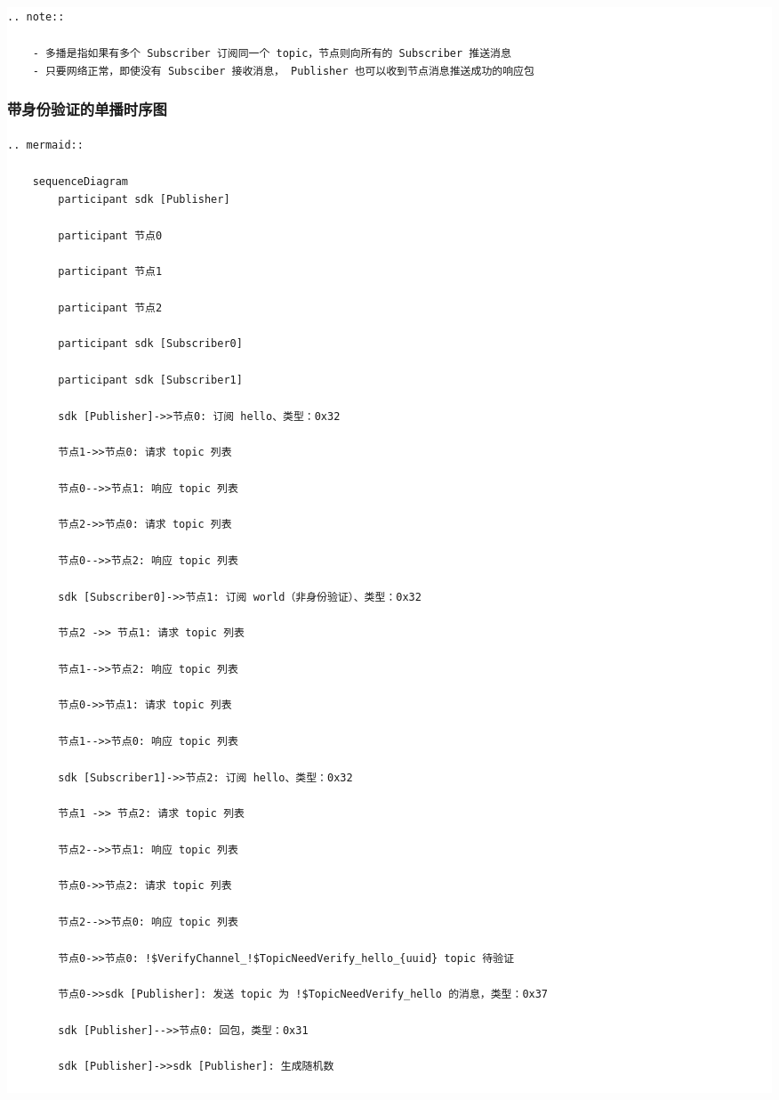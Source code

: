 
```eval_rst
.. note::

    - 多播是指如果有多个 Subscriber 订阅同一个 topic，节点则向所有的 Subscriber 推送消息
    - 只要网络正常，即使没有 Subsciber 接收消息， Publisher 也可以收到节点消息推送成功的响应包

```

### 带身份验证的单播时序图

```eval_rst
.. mermaid::

    sequenceDiagram
        participant sdk [Publisher]

        participant 节点0
        
        participant 节点1
        
        participant 节点2

        participant sdk [Subscriber0]
        
        participant sdk [Subscriber1]
        
        sdk [Publisher]->>节点0: 订阅 hello、类型：0x32
        
        节点1->>节点0: 请求 topic 列表
        
        节点0-->>节点1: 响应 topic 列表
        
        节点2->>节点0: 请求 topic 列表
        
        节点0-->>节点2: 响应 topic 列表

        sdk [Subscriber0]->>节点1: 订阅 world（非身份验证）、类型：0x32
        
        节点2 ->> 节点1: 请求 topic 列表
        
        节点1-->>节点2: 响应 topic 列表
        
        节点0->>节点1: 请求 topic 列表
        
        节点1-->>节点0: 响应 topic 列表
        
        sdk [Subscriber1]->>节点2: 订阅 hello、类型：0x32
        
        节点1 ->> 节点2: 请求 topic 列表
        
        节点2-->>节点1: 响应 topic 列表
        
        节点0->>节点2: 请求 topic 列表
        
        节点2-->>节点0: 响应 topic 列表

        节点0->>节点0: !$VerifyChannel_!$TopicNeedVerify_hello_{uuid} topic 待验证

        节点0->>sdk [Publisher]: 发送 topic 为 !$TopicNeedVerify_hello 的消息，类型：0x37
        
        sdk [Publisher]-->>节点0: 回包，类型：0x31
        
        sdk [Publisher]->>sdk [Publisher]: 生成随机数
        
```